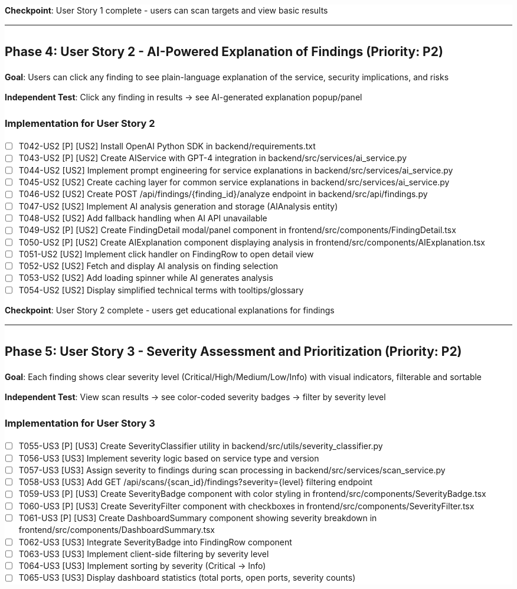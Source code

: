 **Checkpoint**: User Story 1 complete - users can scan targets and view basic results

---

## Phase 4: User Story 2 - AI-Powered Explanation of Findings (Priority: P2)

**Goal**: Users can click any finding to see plain-language explanation of the service, security implications, and risks

**Independent Test**: Click any finding in results → see AI-generated explanation popup/panel

### Implementation for User Story 2

- [ ] T042-US2 [P] [US2] Install OpenAI Python SDK in backend/requirements.txt
- [ ] T043-US2 [P] [US2] Create AIService with GPT-4 integration in backend/src/services/ai_service.py
- [ ] T044-US2 [US2] Implement prompt engineering for service explanations in backend/src/services/ai_service.py
- [ ] T045-US2 [US2] Create caching layer for common service explanations in backend/src/services/ai_service.py
- [ ] T046-US2 [US2] Create POST /api/findings/{finding_id}/analyze endpoint in backend/src/api/findings.py
- [ ] T047-US2 [US2] Implement AI analysis generation and storage (AIAnalysis entity)
- [ ] T048-US2 [US2] Add fallback handling when AI API unavailable
- [ ] T049-US2 [P] [US2] Create FindingDetail modal/panel component in frontend/src/components/FindingDetail.tsx
- [ ] T050-US2 [P] [US2] Create AIExplanation component displaying analysis in frontend/src/components/AIExplanation.tsx
- [ ] T051-US2 [US2] Implement click handler on FindingRow to open detail view
- [ ] T052-US2 [US2] Fetch and display AI analysis on finding selection
- [ ] T053-US2 [US2] Add loading spinner while AI generates analysis
- [ ] T054-US2 [US2] Display simplified technical terms with tooltips/glossary

**Checkpoint**: User Story 2 complete - users get educational explanations for findings

---

## Phase 5: User Story 3 - Severity Assessment and Prioritization (Priority: P2)

**Goal**: Each finding shows clear severity level (Critical/High/Medium/Low/Info) with visual indicators, filterable and sortable

**Independent Test**: View scan results → see color-coded severity badges → filter by severity level

### Implementation for User Story 3

- [ ] T055-US3 [P] [US3] Create SeverityClassifier utility in backend/src/utils/severity_classifier.py
- [ ] T056-US3 [US3] Implement severity logic based on service type and version
- [ ] T057-US3 [US3] Assign severity to findings during scan processing in backend/src/services/scan_service.py
- [ ] T058-US3 [US3] Add GET /api/scans/{scan_id}/findings?severity={level} filtering endpoint
- [ ] T059-US3 [P] [US3] Create SeverityBadge component with color styling in frontend/src/components/SeverityBadge.tsx
- [ ] T060-US3 [P] [US3] Create SeverityFilter component with checkboxes in frontend/src/components/SeverityFilter.tsx
- [ ] T061-US3 [P] [US3] Create DashboardSummary component showing severity breakdown in frontend/src/components/DashboardSummary.tsx
- [ ] T062-US3 [US3] Integrate SeverityBadge into FindingRow component
- [ ] T063-US3 [US3] Implement client-side filtering by severity level
- [ ] T064-US3 [US3] Implement sorting by severity (Critical → Info)
- [ ] T065-US3 [US3] Display dashboard statistics (total ports, open ports, severity counts)